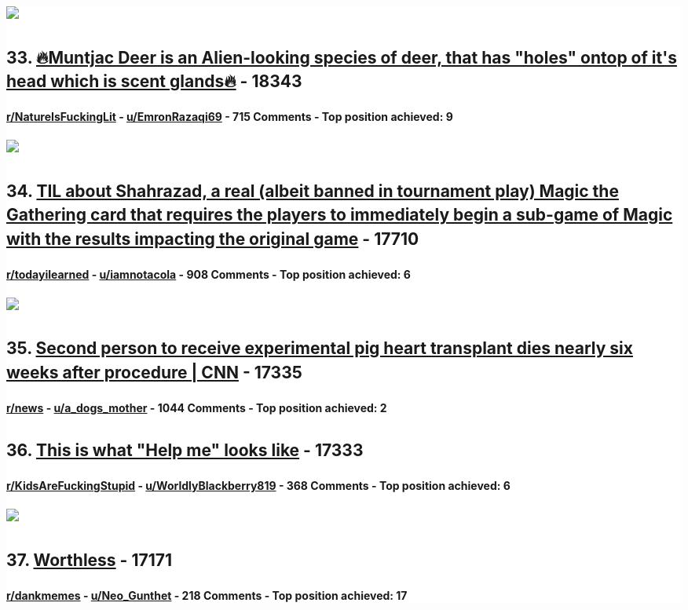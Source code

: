 <a href="https://www.reddit.com/gallery/17kqtcw"><img src="https://b.thumbs.redditmedia.com/z_bFWjhTuHkB62HLeBbdzFdufdUMXMRZX16img1pSgw.jpg"></img></a>

## 33. [🔥Muntjac Deer is an Alien-looking species of deer, that has "holes" ontop of it's head which is scent glands🔥](http://reddit.com/r/NatureIsFuckingLit/comments/17kl5we/muntjac_deer_is_an_alienlooking_species_of_deer/) - 18343
#### [r/NatureIsFuckingLit](http://reddit.com/r/NatureIsFuckingLit) - [u/EmronRazaqi69](http://reddit.com/u/EmronRazaqi69) - 715 Comments - Top position achieved: 9

<a href="https://v.redd.it/w7v3oifc0gxb1"><img src="https://b.thumbs.redditmedia.com/9VKKyRhC4pfSqhjdxP2xmYPqEBR1tvcocfvppCg-HZU.jpg"></img></a>

## 34. [TIL about Shahrazad, a real (albeit banned in tournament play) Magic the Gathering card that requires the players to immediately begin a sub-game of Magic with the results impacting the original game](http://reddit.com/r/todayilearned/comments/17krspl/til_about_shahrazad_a_real_albeit_banned_in/) - 17710
#### [r/todayilearned](http://reddit.com/r/todayilearned) - [u/iamnotacola](http://reddit.com/u/iamnotacola) - 908 Comments - Top position achieved: 6

<a href="https://scryfall.com/card/arn/10/shahrazad"><img src="https://b.thumbs.redditmedia.com/DwCBthVsokl1tsNbQQ2LalMbU6wn3cnMQDLQPcWCE5I.jpg"></img></a>

## 35. [Second person to receive experimental pig heart transplant dies nearly six weeks after procedure | CNN](http://reddit.com/r/news/comments/17kw09v/second_person_to_receive_experimental_pig_heart/) - 17335
#### [r/news](http://reddit.com/r/news) - [u/a_dogs_mother](http://reddit.com/u/a_dogs_mother) - 1044 Comments - Top position achieved: 2

## 36. [This is what "Help me" looks like](http://reddit.com/r/KidsAreFuckingStupid/comments/17kgxds/this_is_what_help_me_looks_like/) - 17333
#### [r/KidsAreFuckingStupid](http://reddit.com/r/KidsAreFuckingStupid) - [u/WorldlyBlackberry819](http://reddit.com/u/WorldlyBlackberry819) - 368 Comments - Top position achieved: 6

<a href="https://v.redd.it/93yc3hmfaixb1"><img src="https://external-preview.redd.it/N2N5bWgzZWZhaXhiMUwj5vHAPQUm_IVYmQLzmXqyvQdYx4lqUCZm_gqBocsD.png?width=140&amp;height=140&amp;crop=140:140,smart&amp;format=jpg&amp;v=enabled&amp;lthumb=true&amp;s=2c2999db994d36afd4db84da64617780f6bb0bc8"></img></a>

## 37. [Worthless](http://reddit.com/r/dankmemes/comments/17kl405/worthless/) - 17171
#### [r/dankmemes](http://reddit.com/r/dankmemes) - [u/Neo_Gunthet](http://reddit.com/u/Neo_Gunthet) - 218 Comments - Top position achieved: 17
